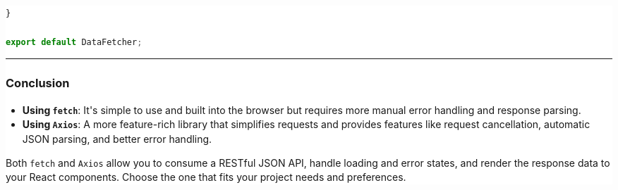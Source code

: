 ```jsx
}

export default DataFetcher;
```

---

### Conclusion

- **Using `fetch`**: It's simple to use and built into the browser but requires more manual error handling and response parsing.
- **Using `Axios`**: A more feature-rich library that simplifies requests and provides features like request cancellation, automatic JSON parsing, and better error handling.

Both `fetch` and `Axios` allow you to consume a RESTful JSON API, handle loading and error states, and render the response data to your React components. Choose the one that fits your project needs and preferences.
